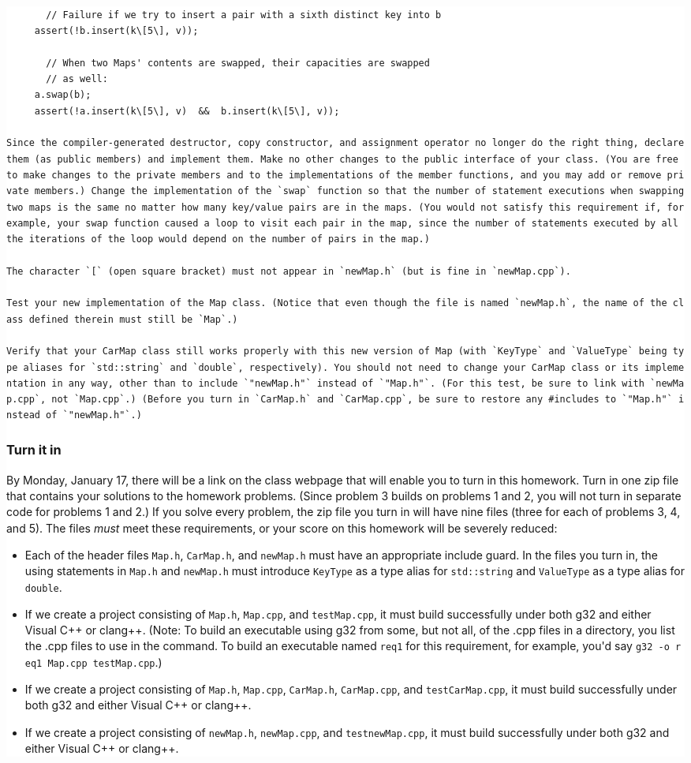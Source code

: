            // Failure if we try to insert a pair with a sixth distinct key into b
         assert(!b.insert(k\[5\], v));
    
           // When two Maps' contents are swapped, their capacities are swapped
           // as well:
         a.swap(b);
         assert(!a.insert(k\[5\], v)  &&  b.insert(k\[5\], v));
    
    Since the compiler-generated destructor, copy constructor, and assignment operator no longer do the right thing, declare them (as public members) and implement them. Make no other changes to the public interface of your class. (You are free to make changes to the private members and to the implementations of the member functions, and you may add or remove private members.) Change the implementation of the `swap` function so that the number of statement executions when swapping two maps is the same no matter how many key/value pairs are in the maps. (You would not satisfy this requirement if, for example, your swap function caused a loop to visit each pair in the map, since the number of statements executed by all the iterations of the loop would depend on the number of pairs in the map.)
    
    The character `[` (open square bracket) must not appear in `newMap.h` (but is fine in `newMap.cpp`).
    
    Test your new implementation of the Map class. (Notice that even though the file is named `newMap.h`, the name of the class defined therein must still be `Map`.)
    
    Verify that your CarMap class still works properly with this new version of Map (with `KeyType` and `ValueType` being type aliases for `std::string` and `double`, respectively). You should not need to change your CarMap class or its implementation in any way, other than to include `"newMap.h"` instead of `"Map.h"`. (For this test, be sure to link with `newMap.cpp`, not `Map.cpp`.) (Before you turn in `CarMap.h` and `CarMap.cpp`, be sure to restore any #includes to `"Map.h"` instead of `"newMap.h"`.)
    

### Turn it in

By Monday, January 17, there will be a link on the class webpage that will enable you to turn in this homework. Turn in one zip file that contains your solutions to the homework problems. (Since problem 3 builds on problems 1 and 2, you will not turn in separate code for problems 1 and 2.) If you solve every problem, the zip file you turn in will have nine files (three for each of problems 3, 4, and 5). The files _must_ meet these requirements, or your score on this homework will be severely reduced:

*   Each of the header files `Map.h`, `CarMap.h`, and `newMap.h` must have an appropriate include guard. In the files you turn in, the using statements in `Map.h` and `newMap.h` must introduce `KeyType` as a type alias for `std::string` and `ValueType` as a type alias for `double`.
    
*   If we create a project consisting of `Map.h`, `Map.cpp`, and `testMap.cpp`, it must build successfully under both g32 and either Visual C++ or clang++. (Note: To build an executable using g32 from some, but not all, of the .cpp files in a directory, you list the .cpp files to use in the command. To build an executable named `req1` for this requirement, for example, you'd say `g32 -o req1 Map.cpp testMap.cpp`.)
    
*   If we create a project consisting of `Map.h`, `Map.cpp`, `CarMap.h`, `CarMap.cpp`, and `testCarMap.cpp`, it must build successfully under both g32 and either Visual C++ or clang++.
    
*   If we create a project consisting of `newMap.h`, `newMap.cpp`, and `testnewMap.cpp`, it must build successfully under both g32 and either Visual C++ or clang++.
    